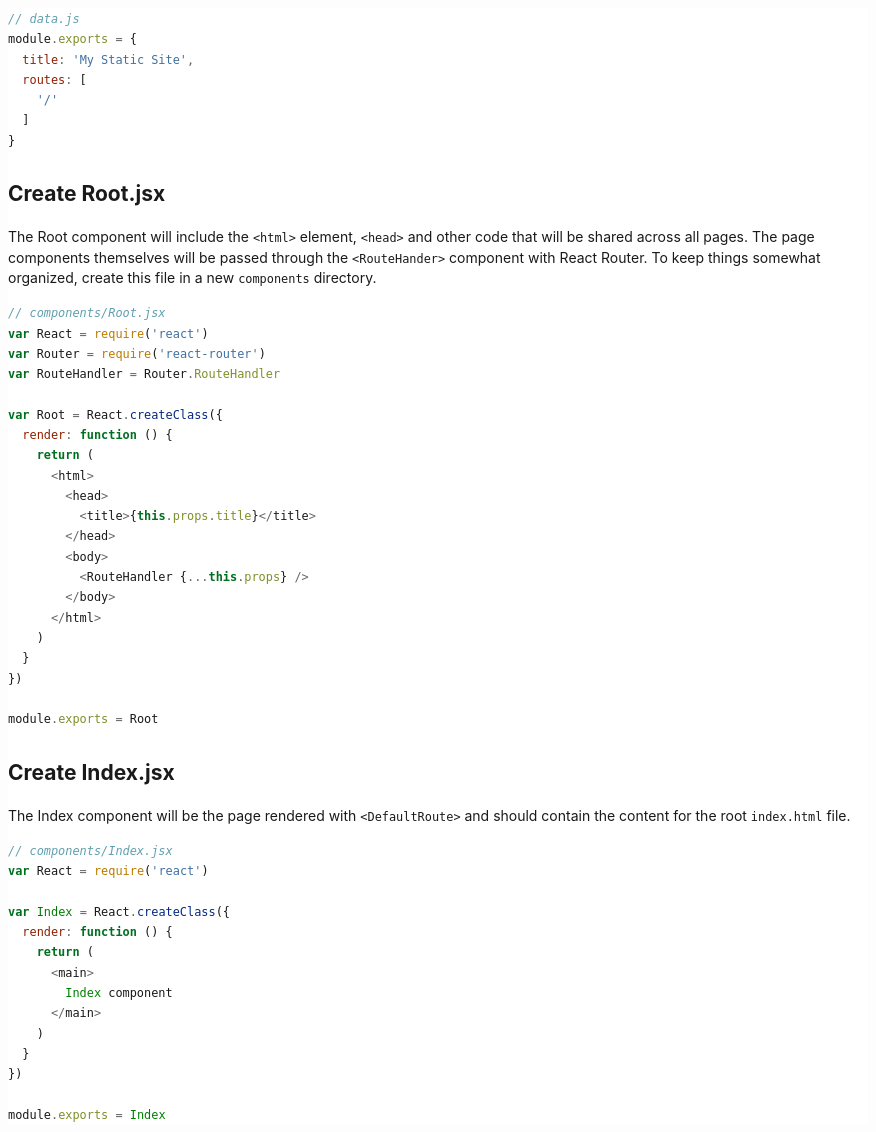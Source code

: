 ```js
// data.js
module.exports = {
  title: 'My Static Site',
  routes: [
    '/'
  ]
}
```

## Create Root.jsx

The Root component will include the `<html>` element, `<head>` and other code that will be shared across all pages.
The page components themselves will be passed through the `<RouteHander>` component with React Router.
To keep things somewhat organized, create this file in a new `components` directory.

```js
// components/Root.jsx
var React = require('react')
var Router = require('react-router')
var RouteHandler = Router.RouteHandler

var Root = React.createClass({
  render: function () {
    return (
      <html>
        <head>
          <title>{this.props.title}</title>
        </head>
        <body>
          <RouteHandler {...this.props} />
        </body>
      </html>
    )
  }
})

module.exports = Root
```

## Create Index.jsx

The Index component will be the page rendered with `<DefaultRoute>` and should contain the content for the root `index.html` file.

```js
// components/Index.jsx
var React = require('react')

var Index = React.createClass({
  render: function () {
    return (
      <main>
        Index component
      </main>
    )
  }
})

module.exports = Index
```
